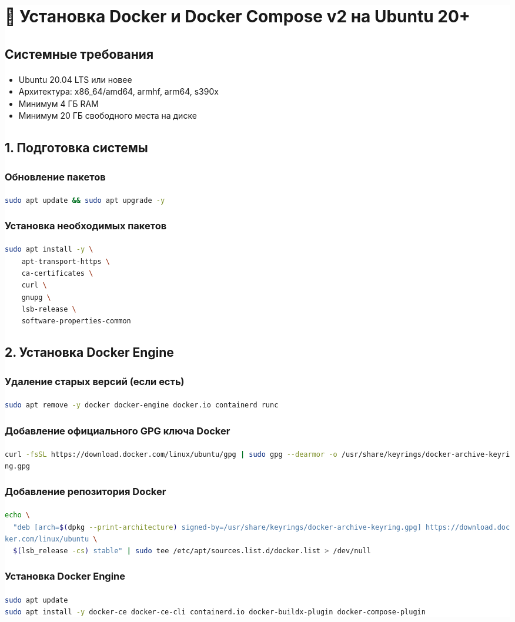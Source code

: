 # 🐳 Установка Docker и Docker Compose v2 на Ubuntu 20+

## Системные требования

- Ubuntu 20.04 LTS или новее
- Архитектура: x86_64/amd64, armhf, arm64, s390x
- Минимум 4 ГБ RAM
- Минимум 20 ГБ свободного места на диске

## 1. Подготовка системы

### Обновление пакетов
```bash
sudo apt update && sudo apt upgrade -y
```

### Установка необходимых пакетов
```bash
sudo apt install -y \
    apt-transport-https \
    ca-certificates \
    curl \
    gnupg \
    lsb-release \
    software-properties-common
```

## 2. Установка Docker Engine

### Удаление старых версий (если есть)
```bash
sudo apt remove -y docker docker-engine docker.io containerd runc
```

### Добавление официального GPG ключа Docker
```bash
curl -fsSL https://download.docker.com/linux/ubuntu/gpg | sudo gpg --dearmor -o /usr/share/keyrings/docker-archive-keyring.gpg
```

### Добавление репозитория Docker
```bash
echo \
  "deb [arch=$(dpkg --print-architecture) signed-by=/usr/share/keyrings/docker-archive-keyring.gpg] https://download.docker.com/linux/ubuntu \
  $(lsb_release -cs) stable" | sudo tee /etc/apt/sources.list.d/docker.list > /dev/null
```

### Установка Docker Engine
```bash
sudo apt update
sudo apt install -y docker-ce docker-ce-cli containerd.io docker-buildx-plugin docker-compose-plugin
```
